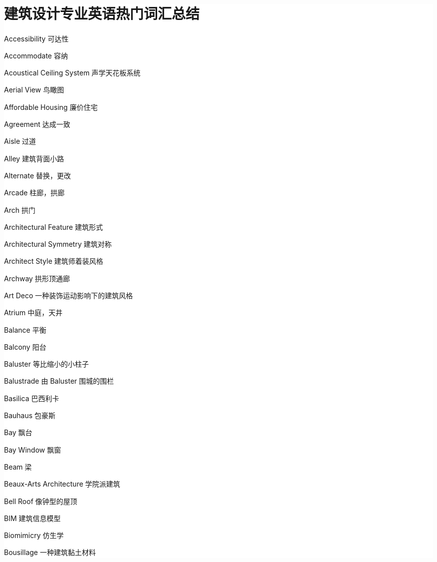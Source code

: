 # 建筑设计专业英语热门词汇总结

Accessibility 可达性

Accommodate 容纳

Acoustical Ceiling System 声学天花板系统

Aerial View 鸟瞰图

Affordable Housing 廉价住宅

Agreement 达成一致

Aisle 过道

Alley 建筑背面小路

Alternate 替换，更改

Arcade 柱廊，拱廊

Arch 拱门

Architectural Feature 建筑形式

Architectural Symmetry 建筑对称

Architect Style 建筑师着装风格

Archway 拱形顶通廊

Art Deco 一种装饰运动影响下的建筑风格

Atrium 中庭，天井

Balance 平衡

Balcony 阳台

Baluster 等比缩小的小柱子

Balustrade 由 Baluster 围城的围栏

Basilica 巴西利卡

Bauhaus 包豪斯

Bay 飘台

Bay Window 飘窗

Beam 梁

Beaux-Arts Architecture 学院派建筑

Bell Roof 像钟型的屋顶

BIM 建筑信息模型

Biomimicry 仿生学

Bousillage 一种建筑黏土材料
